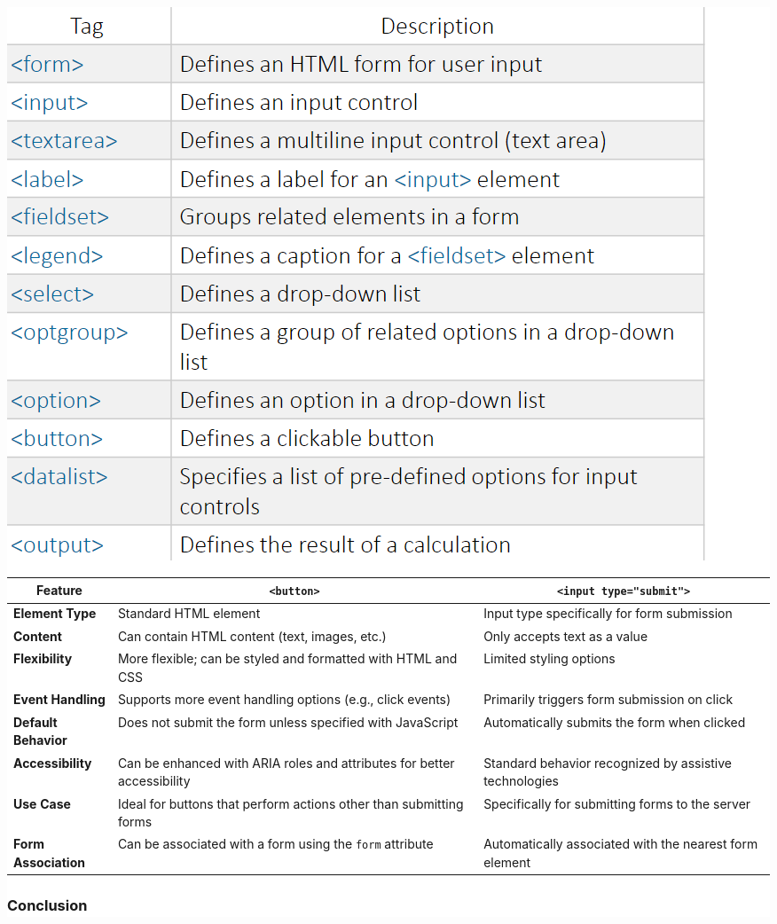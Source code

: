 ![alt text](image-8.png)


| Feature                   | `<button>`                                   | `<input type="submit">`                          |
|---------------------------|----------------------------------------------|--------------------------------------------------|
| **Element Type**          | Standard HTML element                        | Input type specifically for form submission      |
| **Content**               | Can contain HTML content (text, images, etc.) | Only accepts text as a value                     |
| **Flexibility**           | More flexible; can be styled and formatted with HTML and CSS | Limited styling options                            |
| **Event Handling**        | Supports more event handling options (e.g., click events) | Primarily triggers form submission on click      |
| **Default Behavior**      | Does not submit the form unless specified with JavaScript | Automatically submits the form when clicked       |
| **Accessibility**         | Can be enhanced with ARIA roles and attributes for better accessibility | Standard behavior recognized by assistive technologies |
| **Use Case**              | Ideal for buttons that perform actions other than submitting forms | Specifically for submitting forms to the server   |
| **Form Association**      | Can be associated with a form using the `form` attribute | Automatically associated with the nearest form element |

### Conclusion
